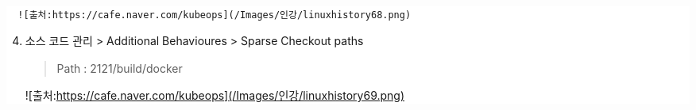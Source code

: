       ![출처:https://cafe.naver.com/kubeops](/Images/인강/linuxhistory68.png)



4. 소스 코드 관리 > Additional Behavioures > Sparse Checkout paths
   > Path : 2121/build/docker

      ![출처:https://cafe.naver.com/kubeops](/Images/인강/linuxhistory69.png)
